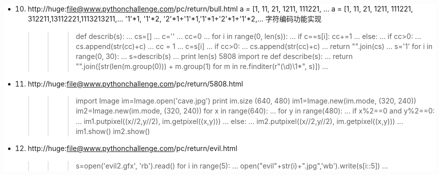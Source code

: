 - 10. http://huge:file@www.pythonchallenge.com/pc/return/bull.html
    a = [1, 11, 21, 1211, 111221, ...
    a = [1, 11, 21, 1211, 111221, 312211,13112221,1113213211,...
        '1'*1, '1'*2, '2'*1+'1'*1,'1'*1+'2'*1+'1'*2,...   字符编码功能实现
    >>> def describ(s):
    ...     cs=[]
    ...     c=''
    ...     cc=0
    ...     for i in range(0, len(s)):
    ...         if c==s[i]: cc+=1
    ...         else:
    ...             if cc>0:
    ...                 cs.append(str(cc)+c)
    ...             cc = 1
    ...             c=s[i]
    ...     if cc>0:
    ...         cs.append(str(cc)+c)
    ...     return "".join(cs)
    ...
    >>> s='1'
    >>> for i in range(0, 30):
    ...     s=describ(s)
    ...
    >>> print len(s)
    5808
    >>> import re
    >>> def describe(s):
    ...     return "".join([str(len(m.group(0))) + m.group(1) for m in re.finditer(r"(\d)\1*", s)])
    ...

- 11. http://huge:file@www.pythonchallenge.com/pc/return/5808.html
    >>> import Image
    >>> im=Image.open('cave.jpg')
    >>> print im.size
    (640, 480)
    >>> im1=Image.new(im.mode, (320, 240))
    >>> im2=Image.new(im.mode, (320, 240))
    >>> for x in range(640):
    ...     for y in range(480):
    ...             if x%2==0 and y%2==0:
    ...                     im1.putpixel((x//2,y//2), im.getpixel((x,y)))
    ...             else:
    ...                     im2.putpixel((x//2,y//2), im.getpixel((x,y)))
    ...
    >>> im1.show()
    >>> im2.show()

- 12. http://huge:file@www.pythonchallenge.com/pc/return/evil.html
    >>> s=open('evil2.gfx', 'rb').read()
    >>> for i in range(5):
    ...     open("evil"+str(i)+".jpg",'wb').write(s[i::5])
    ...
